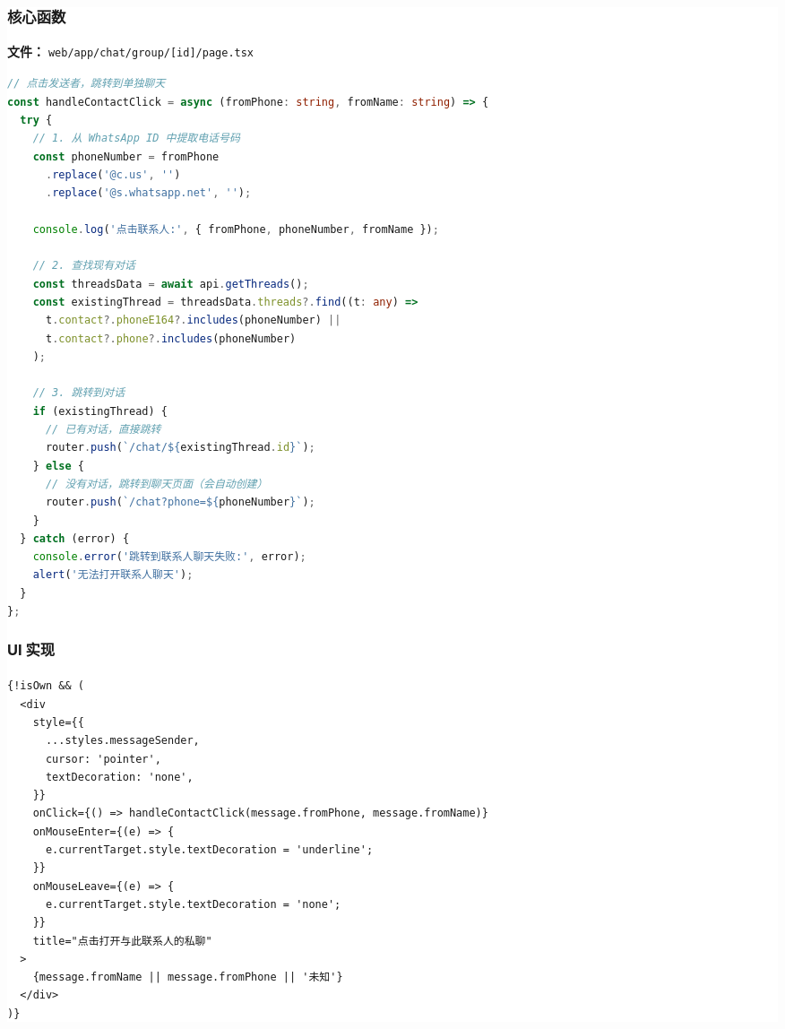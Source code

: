 ### 核心函数

**文件：** `web/app/chat/group/[id]/page.tsx`

```typescript
// 点击发送者，跳转到单独聊天
const handleContactClick = async (fromPhone: string, fromName: string) => {
  try {
    // 1. 从 WhatsApp ID 中提取电话号码
    const phoneNumber = fromPhone
      .replace('@c.us', '')
      .replace('@s.whatsapp.net', '');
    
    console.log('点击联系人:', { fromPhone, phoneNumber, fromName });
    
    // 2. 查找现有对话
    const threadsData = await api.getThreads();
    const existingThread = threadsData.threads?.find((t: any) => 
      t.contact?.phoneE164?.includes(phoneNumber) || 
      t.contact?.phone?.includes(phoneNumber)
    );
    
    // 3. 跳转到对话
    if (existingThread) {
      // 已有对话，直接跳转
      router.push(`/chat/${existingThread.id}`);
    } else {
      // 没有对话，跳转到聊天页面（会自动创建）
      router.push(`/chat?phone=${phoneNumber}`);
    }
  } catch (error) {
    console.error('跳转到联系人聊天失败:', error);
    alert('无法打开联系人聊天');
  }
};
```

### UI 实现

```tsx
{!isOwn && (
  <div 
    style={{
      ...styles.messageSender,
      cursor: 'pointer',
      textDecoration: 'none',
    }}
    onClick={() => handleContactClick(message.fromPhone, message.fromName)}
    onMouseEnter={(e) => {
      e.currentTarget.style.textDecoration = 'underline';
    }}
    onMouseLeave={(e) => {
      e.currentTarget.style.textDecoration = 'none';
    }}
    title="点击打开与此联系人的私聊"
  >
    {message.fromName || message.fromPhone || '未知'}
  </div>
)}
```
